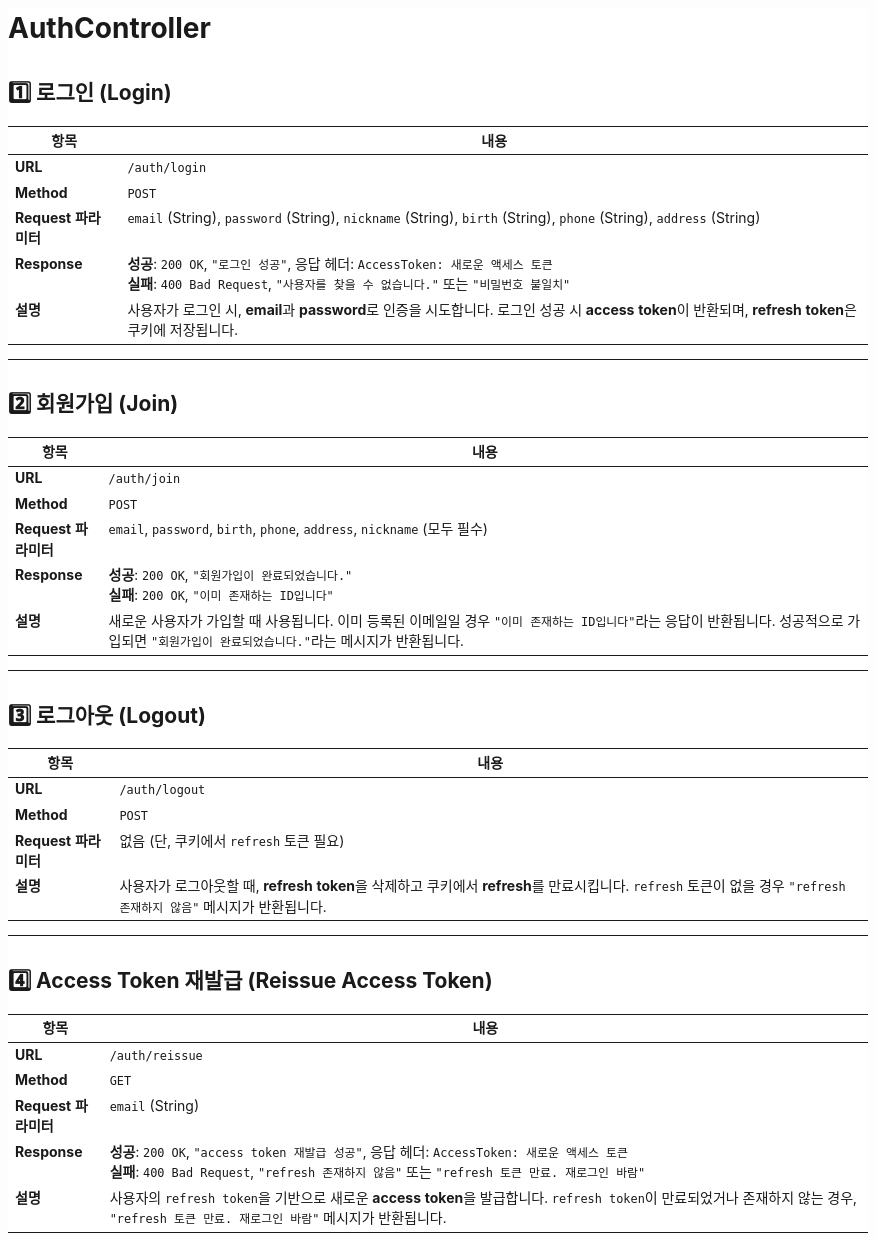 # AuthController

## 1️⃣ 로그인 (Login)

| 항목         | 내용                                                                                                                                 |
|--------------|------------------------------------------------------------------------------------------------------------------------------------|
| **URL**      | `/auth/login`                                                                                                                      |
| **Method**   | `POST`                                                                                                                             |
| **Request 파라미터** | `email` (String), `password` (String), `nickname` (String), `birth` (String), `phone` (String), `address` (String)                 |
| **Response** | **성공**: `200 OK`, `"로그인 성공"`, 응답 헤더: `AccessToken: 새로운 액세스 토큰` <br> **실패**: `400 Bad Request`, `"사용자를 찾을 수 없습니다."` 또는 `"비밀번호 불일치"` |
| **설명**      | 사용자가 로그인 시, **email**과 **password**로 인증을 시도합니다. 로그인 성공 시 **access token**이 반환되며, **refresh token**은 쿠키에 저장됩니다.                     |

---

## 2️⃣ 회원가입 (Join)

| 항목         | 내용                              |
|--------------|-----------------------------------|
| **URL**      | `/auth/join`                      |
| **Method**   | `POST`                             |
| **Request 파라미터** | `email`, `password`, `birth`, `phone`, `address`, `nickname` (모두 필수) |
| **Response** | **성공**: `200 OK`, `"회원가입이 완료되었습니다."` <br> **실패**: `200 OK`, `"이미 존재하는 ID입니다"` |
| **설명**      | 새로운 사용자가 가입할 때 사용됩니다. 이미 등록된 이메일일 경우 `"이미 존재하는 ID입니다"`라는 응답이 반환됩니다. 성공적으로 가입되면 `"회원가입이 완료되었습니다."`라는 메시지가 반환됩니다. |

---

## 3️⃣ 로그아웃 (Logout)

| 항목         | 내용                              |
|--------------|-----------------------------------|
| **URL**      | `/auth/logout`                    |
| **Method**   | `POST`                             |
| **Request 파라미터** | 없음 (단, 쿠키에서 `refresh` 토큰 필요) |
| **설명**      | 사용자가 로그아웃할 때, **refresh token**을 삭제하고 쿠키에서 **refresh**를 만료시킵니다. `refresh` 토큰이 없을 경우 `"refresh 존재하지 않음"` 메시지가 반환됩니다. |

---

## 4️⃣ Access Token 재발급 (Reissue Access Token)

| 항목         | 내용                          |
|--------------|-------------------------------|
| **URL**      | `/auth/reissue`               |
| **Method**   | `GET`                          |
| **Request 파라미터** | `email` (String)           |
| **Response** | **성공**: `200 OK`, `"access token 재발급 성공"`, 응답 헤더: `AccessToken: 새로운 액세스 토큰` <br> **실패**: `400 Bad Request`, `"refresh 존재하지 않음"` 또는 `"refresh 토큰 만료. 재로그인 바람"` |
| **설명**      | 사용자의 `refresh token`을 기반으로 새로운 **access token**을 발급합니다. `refresh token`이 만료되었거나 존재하지 않는 경우, `"refresh 토큰 만료. 재로그인 바람"` 메시지가 반환됩니다. |
